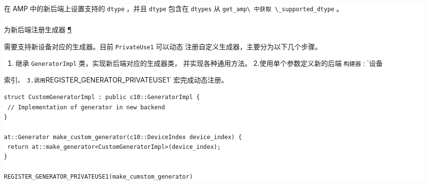 

 在 AMP 中的新后端上设置支持的
 `dtype`
，并且
 `dtype`
 包含在
 `dtypes`
 从
 `get_amp\ 中获取
 \_supported_dtype`
 。




### 
 为新后端注册生成器
 [¶](#register-generator-for-the-new-backend "永久链接到此标题")



 需要支持新设备对应的生成器。目前
 `PrivateUse1`
可以动态
注册自定义生成器，主要分为以下几个步骤。



1. 继承
 `GeneratorImpl`
类，实现新后端对应的生成器类，
并实现各种通用方法。
2.使用单个参数定义新的后端
 `构建器`
:
 `设备
 

 索引`
 。
3.调用
 `REGISTER_GENERATOR_PRIVATEUSE1`
 宏完成动态注册。





```
struct CustomGeneratorImpl : public c10::GeneratorImpl {
 // Implementation of generator in new backend
}

at::Generator make_custom_generator(c10::DeviceIndex device_index) {
 return at::make_generator<CustomGeneratorImpl>(device_index);
}

REGISTER_GENERATOR_PRIVATEUSE1(make_cumstom_generator)

```
